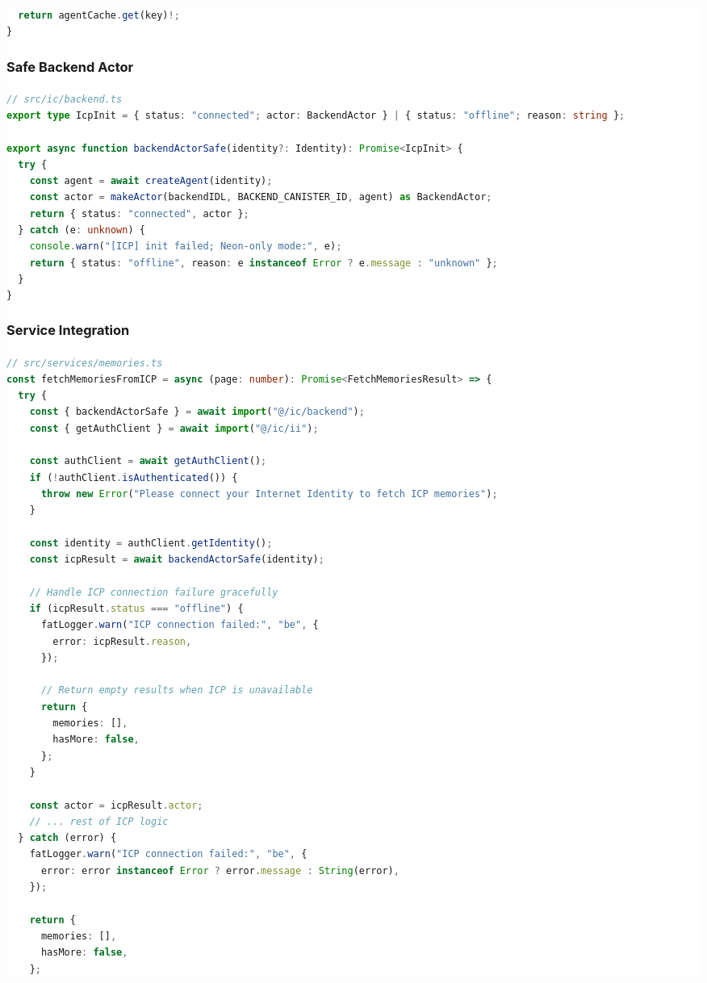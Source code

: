 ```typescript
  return agentCache.get(key)!;
}
```

### Safe Backend Actor

```typescript
// src/ic/backend.ts
export type IcpInit = { status: "connected"; actor: BackendActor } | { status: "offline"; reason: string };

export async function backendActorSafe(identity?: Identity): Promise<IcpInit> {
  try {
    const agent = await createAgent(identity);
    const actor = makeActor(backendIDL, BACKEND_CANISTER_ID, agent) as BackendActor;
    return { status: "connected", actor };
  } catch (e: unknown) {
    console.warn("[ICP] init failed; Neon-only mode:", e);
    return { status: "offline", reason: e instanceof Error ? e.message : "unknown" };
  }
}
```

### Service Integration

```typescript
// src/services/memories.ts
const fetchMemoriesFromICP = async (page: number): Promise<FetchMemoriesResult> => {
  try {
    const { backendActorSafe } = await import("@/ic/backend");
    const { getAuthClient } = await import("@/ic/ii");

    const authClient = await getAuthClient();
    if (!authClient.isAuthenticated()) {
      throw new Error("Please connect your Internet Identity to fetch ICP memories");
    }

    const identity = authClient.getIdentity();
    const icpResult = await backendActorSafe(identity);

    // Handle ICP connection failure gracefully
    if (icpResult.status === "offline") {
      fatLogger.warn("ICP connection failed:", "be", {
        error: icpResult.reason,
      });

      // Return empty results when ICP is unavailable
      return {
        memories: [],
        hasMore: false,
      };
    }

    const actor = icpResult.actor;
    // ... rest of ICP logic
  } catch (error) {
    fatLogger.warn("ICP connection failed:", "be", {
      error: error instanceof Error ? error.message : String(error),
    });

    return {
      memories: [],
      hasMore: false,
    };
```